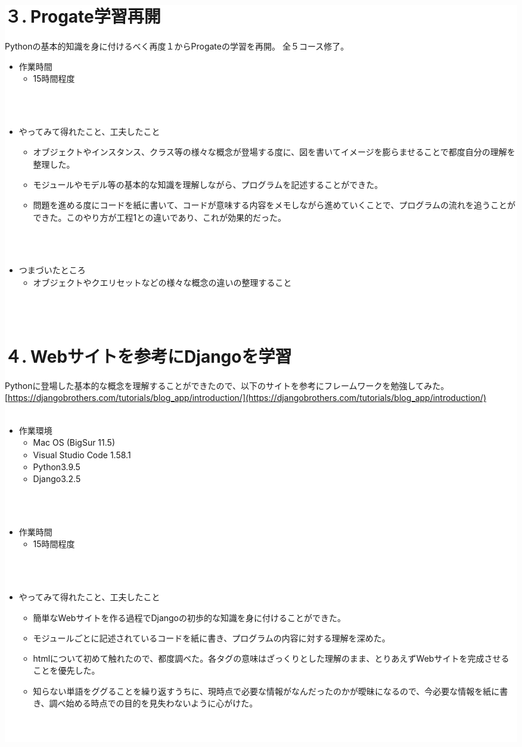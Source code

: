 # ３. Progate学習再開
Pythonの基本的知識を身に付けるべく再度１からProgateの学習を再開。
全５コース修了。

- 作業時間
    - 15時間程度
<br>
<br>

- やってみて得れたこと、工夫したこと
    - オブジェクトやインスタンス、クラス等の様々な概念が登場する度に、図を書いてイメージを膨らませることで都度自分の理解を整理した。
    
    - モジュールやモデル等の基本的な知識を理解しながら、プログラムを記述することができた。

    - 問題を進める度にコードを紙に書いて、コードが意味する内容をメモしながら進めていくことで、プログラムの流れを追うことができた。このやり方が工程1との違いであり、これが効果的だった。
<br>
<br>

- つまづいたところ
    - オブジェクトやクエリセットなどの様々な概念の違いの整理すること
<br>
<br>

# ４. Webサイトを参考にDjangoを学習

Pythonに登場した基本的な概念を理解することができたので、以下のサイトを参考にフレームワークを勉強してみた。
<br>
[https://djangobrothers.com/tutorials/blog_app/introduction/](https://djangobrothers.com/tutorials/blog_app/introduction/)
<br>
<br>

- 作業環境
    - Mac OS  (BigSur 11.5)
    - Visual Studio Code 1.58.1
    - Python3.9.5
    - Django3.2.5
<br>
<br>

- 作業時間
    - 15時間程度
<br>
<br>

- やってみて得れたこと、工夫したこと
    - 簡単なWebサイトを作る過程でDjangoの初歩的な知識を身に付けることができた。
  
    - モジュールごとに記述されているコードを紙に書き、プログラムの内容に対する理解を深めた。
    
    - htmlについて初めて触れたので、都度調べた。各タグの意味はざっくりとした理解のまま、とりあえずWebサイトを完成させることを優先した。
    
    - 知らない単語をググることを繰り返すうちに、現時点で必要な情報がなんだったのかが曖昧になるので、今必要な情報を紙に書き、調べ始める時点での目的を見失わないように心がけた。
<br>
<br>

